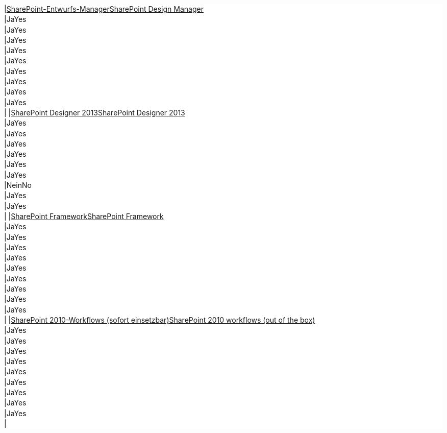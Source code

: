 |[<span data-ttu-id="7f5e9-334">SharePoint-Entwurfs-Manager</span><span class="sxs-lookup"><span data-stu-id="7f5e9-334">SharePoint Design Manager</span></span>](developer.md#sharepoint-design-manager) <br/> |<span data-ttu-id="7f5e9-335">Ja</span><span class="sxs-lookup"><span data-stu-id="7f5e9-335">Yes</span></span>  <br/> |<span data-ttu-id="7f5e9-336">Ja</span><span class="sxs-lookup"><span data-stu-id="7f5e9-336">Yes</span></span>  <br/> |<span data-ttu-id="7f5e9-337">Ja</span><span class="sxs-lookup"><span data-stu-id="7f5e9-337">Yes</span></span>  <br/> |<span data-ttu-id="7f5e9-338">Ja</span><span class="sxs-lookup"><span data-stu-id="7f5e9-338">Yes</span></span>  <br/> |<span data-ttu-id="7f5e9-339">Ja</span><span class="sxs-lookup"><span data-stu-id="7f5e9-339">Yes</span></span>  <br/> |<span data-ttu-id="7f5e9-340">Ja</span><span class="sxs-lookup"><span data-stu-id="7f5e9-340">Yes</span></span>  <br/> |<span data-ttu-id="7f5e9-341">Ja</span><span class="sxs-lookup"><span data-stu-id="7f5e9-341">Yes</span></span>  <br/> |<span data-ttu-id="7f5e9-342">Ja</span><span class="sxs-lookup"><span data-stu-id="7f5e9-342">Yes</span></span>  <br/> |<span data-ttu-id="7f5e9-343">Ja</span><span class="sxs-lookup"><span data-stu-id="7f5e9-343">Yes</span></span>  <br/> |
|[<span data-ttu-id="7f5e9-344">SharePoint Designer 2013</span><span class="sxs-lookup"><span data-stu-id="7f5e9-344">SharePoint Designer 2013</span></span>](developer.md#sharepoint-designer-2013) <br/> |<span data-ttu-id="7f5e9-345">Ja</span><span class="sxs-lookup"><span data-stu-id="7f5e9-345">Yes</span></span>  <br/> |<span data-ttu-id="7f5e9-346">Ja</span><span class="sxs-lookup"><span data-stu-id="7f5e9-346">Yes</span></span>  <br/> |<span data-ttu-id="7f5e9-347">Ja</span><span class="sxs-lookup"><span data-stu-id="7f5e9-347">Yes</span></span>  <br/> |<span data-ttu-id="7f5e9-348">Ja</span><span class="sxs-lookup"><span data-stu-id="7f5e9-348">Yes</span></span>  <br/> |<span data-ttu-id="7f5e9-349">Ja</span><span class="sxs-lookup"><span data-stu-id="7f5e9-349">Yes</span></span>  <br/> |<span data-ttu-id="7f5e9-350">Ja</span><span class="sxs-lookup"><span data-stu-id="7f5e9-350">Yes</span></span>  <br/> |<span data-ttu-id="7f5e9-351">Nein</span><span class="sxs-lookup"><span data-stu-id="7f5e9-351">No</span></span>  <br/> |<span data-ttu-id="7f5e9-352">Ja</span><span class="sxs-lookup"><span data-stu-id="7f5e9-352">Yes</span></span>  <br/> |<span data-ttu-id="7f5e9-353">Ja</span><span class="sxs-lookup"><span data-stu-id="7f5e9-353">Yes</span></span>  <br/> |
|[<span data-ttu-id="7f5e9-354">SharePoint Framework</span><span class="sxs-lookup"><span data-stu-id="7f5e9-354">SharePoint Framework</span></span>](developer.md#sharepoint-framework) <br/> |<span data-ttu-id="7f5e9-355">Ja</span><span class="sxs-lookup"><span data-stu-id="7f5e9-355">Yes</span></span>  <br/> |<span data-ttu-id="7f5e9-356">Ja</span><span class="sxs-lookup"><span data-stu-id="7f5e9-356">Yes</span></span>  <br/> |<span data-ttu-id="7f5e9-357">Ja</span><span class="sxs-lookup"><span data-stu-id="7f5e9-357">Yes</span></span>  <br/> |<span data-ttu-id="7f5e9-358">Ja</span><span class="sxs-lookup"><span data-stu-id="7f5e9-358">Yes</span></span>  <br/> |<span data-ttu-id="7f5e9-359">Ja</span><span class="sxs-lookup"><span data-stu-id="7f5e9-359">Yes</span></span>  <br/> |<span data-ttu-id="7f5e9-360">Ja</span><span class="sxs-lookup"><span data-stu-id="7f5e9-360">Yes</span></span>  <br/> |<span data-ttu-id="7f5e9-361">Ja</span><span class="sxs-lookup"><span data-stu-id="7f5e9-361">Yes</span></span>  <br/> |<span data-ttu-id="7f5e9-362">Ja</span><span class="sxs-lookup"><span data-stu-id="7f5e9-362">Yes</span></span>  <br/> |<span data-ttu-id="7f5e9-363">Ja</span><span class="sxs-lookup"><span data-stu-id="7f5e9-363">Yes</span></span>  <br/> |
|[<span data-ttu-id="7f5e9-364">SharePoint 2010-Workflows (sofort einsetzbar)</span><span class="sxs-lookup"><span data-stu-id="7f5e9-364">SharePoint 2010 workflows (out of the box)</span></span>](developer.md#sharepoint-2010-workflows-out-of-the-box) <br/> |<span data-ttu-id="7f5e9-365">Ja</span><span class="sxs-lookup"><span data-stu-id="7f5e9-365">Yes</span></span>  <br/> |<span data-ttu-id="7f5e9-366">Ja</span><span class="sxs-lookup"><span data-stu-id="7f5e9-366">Yes</span></span>  <br/> |<span data-ttu-id="7f5e9-367">Ja</span><span class="sxs-lookup"><span data-stu-id="7f5e9-367">Yes</span></span>  <br/> |<span data-ttu-id="7f5e9-368">Ja</span><span class="sxs-lookup"><span data-stu-id="7f5e9-368">Yes</span></span>  <br/> |<span data-ttu-id="7f5e9-369">Ja</span><span class="sxs-lookup"><span data-stu-id="7f5e9-369">Yes</span></span>  <br/> |<span data-ttu-id="7f5e9-370">Ja</span><span class="sxs-lookup"><span data-stu-id="7f5e9-370">Yes</span></span>  <br/> |<span data-ttu-id="7f5e9-371">Ja</span><span class="sxs-lookup"><span data-stu-id="7f5e9-371">Yes</span></span>  <br/> |<span data-ttu-id="7f5e9-372">Ja</span><span class="sxs-lookup"><span data-stu-id="7f5e9-372">Yes</span></span>  <br/> |<span data-ttu-id="7f5e9-373">Ja</span><span class="sxs-lookup"><span data-stu-id="7f5e9-373">Yes</span></span>  <br/> |